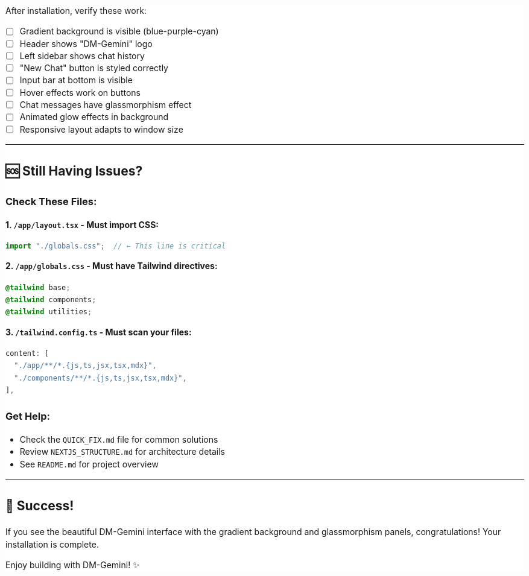 After installation, verify these work:

- [ ] Gradient background is visible (blue-purple-cyan)
- [ ] Header shows "DM-Gemini" logo
- [ ] Left sidebar shows chat history
- [ ] "New Chat" button is styled correctly
- [ ] Input bar at bottom is visible
- [ ] Hover effects work on buttons
- [ ] Chat messages have glassmorphism effect
- [ ] Animated glow effects in background
- [ ] Responsive layout adapts to window size

---

## 🆘 Still Having Issues?

### Check These Files:

**1. `/app/layout.tsx` - Must import CSS:**
```typescript
import "./globals.css";  // ← This line is critical
```

**2. `/app/globals.css` - Must have Tailwind directives:**
```css
@tailwind base;
@tailwind components;
@tailwind utilities;
```

**3. `/tailwind.config.ts` - Must scan your files:**
```typescript
content: [
  "./app/**/*.{js,ts,jsx,tsx,mdx}",
  "./components/**/*.{js,ts,jsx,tsx,mdx}",
],
```

### Get Help:
- Check the `QUICK_FIX.md` file for common solutions
- Review `NEXTJS_STRUCTURE.md` for architecture details
- See `README.md` for project overview

---

## 🎉 Success!

If you see the beautiful DM-Gemini interface with the gradient background and glassmorphism panels, congratulations! Your installation is complete.

Enjoy building with DM-Gemini! ✨

